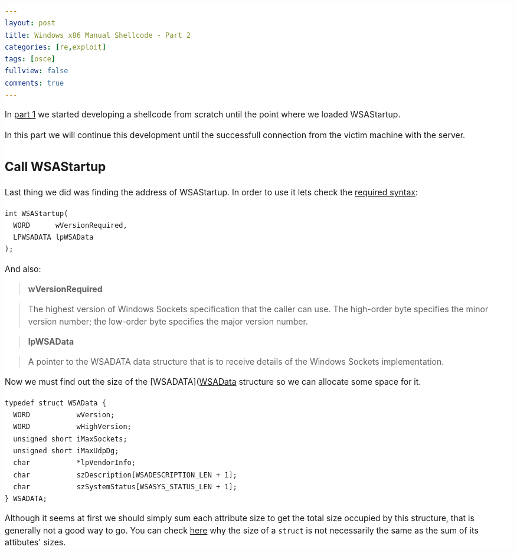 ```yaml
---
layout: post
title: Windows x86 Manual Shellcode - Part 2
categories: [re,exploit]
tags: [osce]
fullview: false
comments: true
---
```

In [part 1](https://marcosvalle.github.io/re/exploit/2018/10/20/windows-manual-shellcode-part1.html) we started developing a shellcode from scratch until the point where we loaded WSAStartup.

In this part we will continue this development until the successfull connection from the victim machine with the server.

## Call WSAStartup
Last thing we did was finding the address of WSAStartup. In order to use it lets check the [required syntax](https://docs.microsoft.com/en-us/windows/desktop/api/winsock/nf-winsock-wsastartup):

~~~
int WSAStartup(
  WORD      wVersionRequired,
  LPWSADATA lpWSAData
);
~~~

And also:

> **wVersionRequired**

> The highest version of Windows Sockets specification that the caller can use. The high-order byte specifies the minor version number; the low-order byte specifies the major version number.

> **lpWSAData**

> A pointer to the WSADATA data structure that is to receive details of the Windows Sockets implementation.

Now we must find out the size of the [WSADATA]([WSAData](https://docs.microsoft.com/en-us/windows/desktop/api/winsock/ns-winsock-wsadata) structure so we can allocate some space for it.

~~~
typedef struct WSAData {
  WORD           wVersion;
  WORD           wHighVersion;
  unsigned short iMaxSockets;
  unsigned short iMaxUdpDg;
  char           *lpVendorInfo;
  char           szDescription[WSADESCRIPTION_LEN + 1];
  char           szSystemStatus[WSASYS_STATUS_LEN + 1];
} WSADATA;
~~~

Although it seems at first we should simply sum each attribute size to get the total size occupied by this structure, that is generally not a good way to go. You can check [here](https://stackoverflow.com/questions/119123/why-isnt-sizeof-for-a-struct-equal-to-the-sum-of-sizeof-of-each-member) why the size of a `struct` is not necessarily the same as the sum of its attibutes' sizes.

